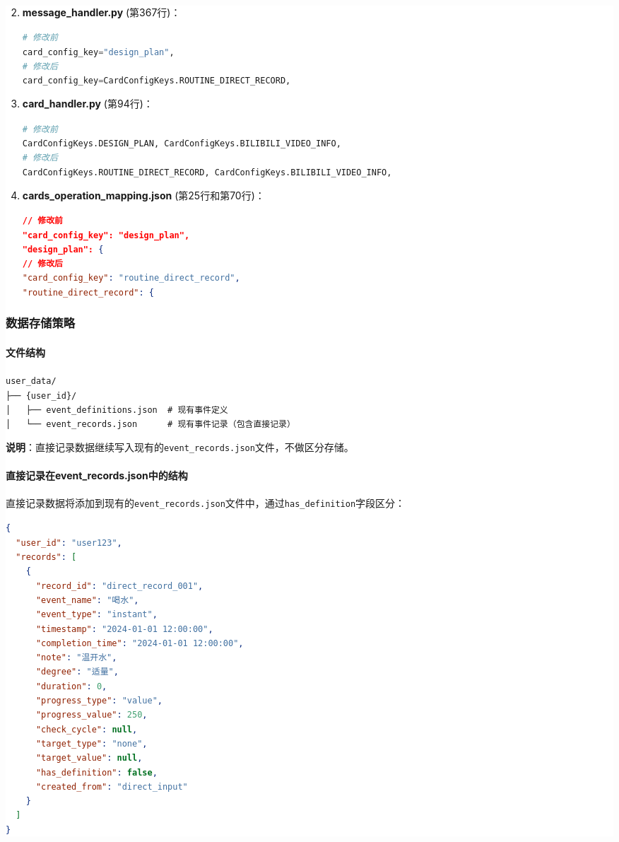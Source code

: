 2. **message_handler.py** (第367行)：
   ```python
   # 修改前
   card_config_key="design_plan",
   # 修改后
   card_config_key=CardConfigKeys.ROUTINE_DIRECT_RECORD,
   ```

3. **card_handler.py** (第94行)：
   ```python
   # 修改前
   CardConfigKeys.DESIGN_PLAN, CardConfigKeys.BILIBILI_VIDEO_INFO,
   # 修改后
   CardConfigKeys.ROUTINE_DIRECT_RECORD, CardConfigKeys.BILIBILI_VIDEO_INFO,
   ```

4. **cards_operation_mapping.json** (第25行和第70行)：
   ```json
   // 修改前
   "card_config_key": "design_plan",
   "design_plan": {
   // 修改后
   "card_config_key": "routine_direct_record",
   "routine_direct_record": {
   ```

### 数据存储策略

#### 文件结构
```
user_data/
├── {user_id}/
│   ├── event_definitions.json  # 现有事件定义
│   └── event_records.json      # 现有事件记录（包含直接记录）
```

**说明**：直接记录数据继续写入现有的`event_records.json`文件，不做区分存储。

#### 直接记录在event_records.json中的结构
直接记录数据将添加到现有的`event_records.json`文件中，通过`has_definition`字段区分：

```json
{
  "user_id": "user123",
  "records": [
    {
      "record_id": "direct_record_001",
      "event_name": "喝水",
      "event_type": "instant",
      "timestamp": "2024-01-01 12:00:00",
      "completion_time": "2024-01-01 12:00:00",
      "note": "温开水",
      "degree": "适量",
      "duration": 0,
      "progress_type": "value",
      "progress_value": 250,
      "check_cycle": null,
      "target_type": "none",
      "target_value": null,
      "has_definition": false,
      "created_from": "direct_input"
    }
  ]
}
```
